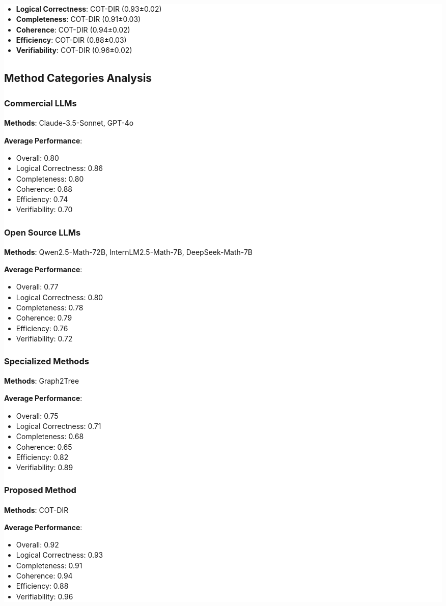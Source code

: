 - **Logical Correctness**: COT-DIR (0.93±0.02)
- **Completeness**: COT-DIR (0.91±0.03)
- **Coherence**: COT-DIR (0.94±0.02)
- **Efficiency**: COT-DIR (0.88±0.03)
- **Verifiability**: COT-DIR (0.96±0.02)

## Method Categories Analysis

### Commercial LLMs

**Methods**: Claude-3.5-Sonnet, GPT-4o

**Average Performance**:
- Overall: 0.80
- Logical Correctness: 0.86
- Completeness: 0.80
- Coherence: 0.88
- Efficiency: 0.74
- Verifiability: 0.70

### Open Source LLMs

**Methods**: Qwen2.5-Math-72B, InternLM2.5-Math-7B, DeepSeek-Math-7B

**Average Performance**:
- Overall: 0.77
- Logical Correctness: 0.80
- Completeness: 0.78
- Coherence: 0.79
- Efficiency: 0.76
- Verifiability: 0.72

### Specialized Methods

**Methods**: Graph2Tree

**Average Performance**:
- Overall: 0.75
- Logical Correctness: 0.71
- Completeness: 0.68
- Coherence: 0.65
- Efficiency: 0.82
- Verifiability: 0.89

### Proposed Method

**Methods**: COT-DIR

**Average Performance**:
- Overall: 0.92
- Logical Correctness: 0.93
- Completeness: 0.91
- Coherence: 0.94
- Efficiency: 0.88
- Verifiability: 0.96
